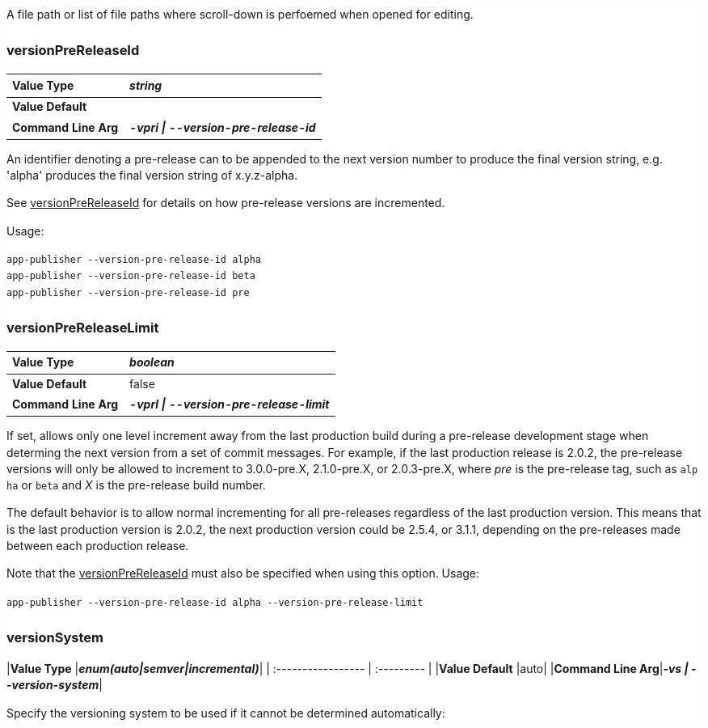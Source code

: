 A file path or list of file paths where scroll-down is perfoemed when opened for editing.

### versionPreReleaseId

|**Value Type**      |*__string__*|
| :----------------- | :--------- |
|**Value Default**   ||
|**Command Line Arg**|*__-vpri \| --version-pre-release-id__*|

An identifier denoting a pre-release can to be appended to the next version number to produce the final version string, e.g. 'alpha' produces the final version string of x.y.z-alpha.

See  [versionPreReleaseId](#versionprereleaseid) for details on how pre-release versions are incremented.

Usage:

    app-publisher --version-pre-release-id alpha
    app-publisher --version-pre-release-id beta
    app-publisher --version-pre-release-id pre

### versionPreReleaseLimit

|**Value Type**      |*__boolean__*|
| :----------------- | :--------- |
|**Value Default**   |false|
|**Command Line Arg**|*__-vprl \| --version-pre-release-limit__*|

If set, allows only one level increment away from the last production build during a pre-release development stage when determing the next version from a set of commit messages.  For example, if the last production release is 2.0.2, the pre-release versions will only be allowed to increment to 3.0.0-pre.X, 2.1.0-pre.X, or 2.0.3-pre.X, where *pre* is the pre-release tag, such as `alpha` or `beta` and *X* is the pre-release build number.

The default behavior is to allow normal incrementing for all pre-releases regardless of the last production version.  This means that is the last production version is 2.0.2, the next production version could be 2.5.4, or 3.1.1, depending on the pre-releases made between each production release.

Note that the [versionPreReleaseId](#versionprereleaseid) must also be specified when using this option.
Usage:

    app-publisher --version-pre-release-id alpha --version-pre-release-limit

### versionSystem

|**Value Type**      |*__enum(auto|semver|incremental)__*|
| :----------------- | :--------- |
|**Value Default**   |auto|
|**Command Line Arg**|*__-vs \| --version-system__*|

Specify the versioning system to be used if it cannot be determined automatically:
